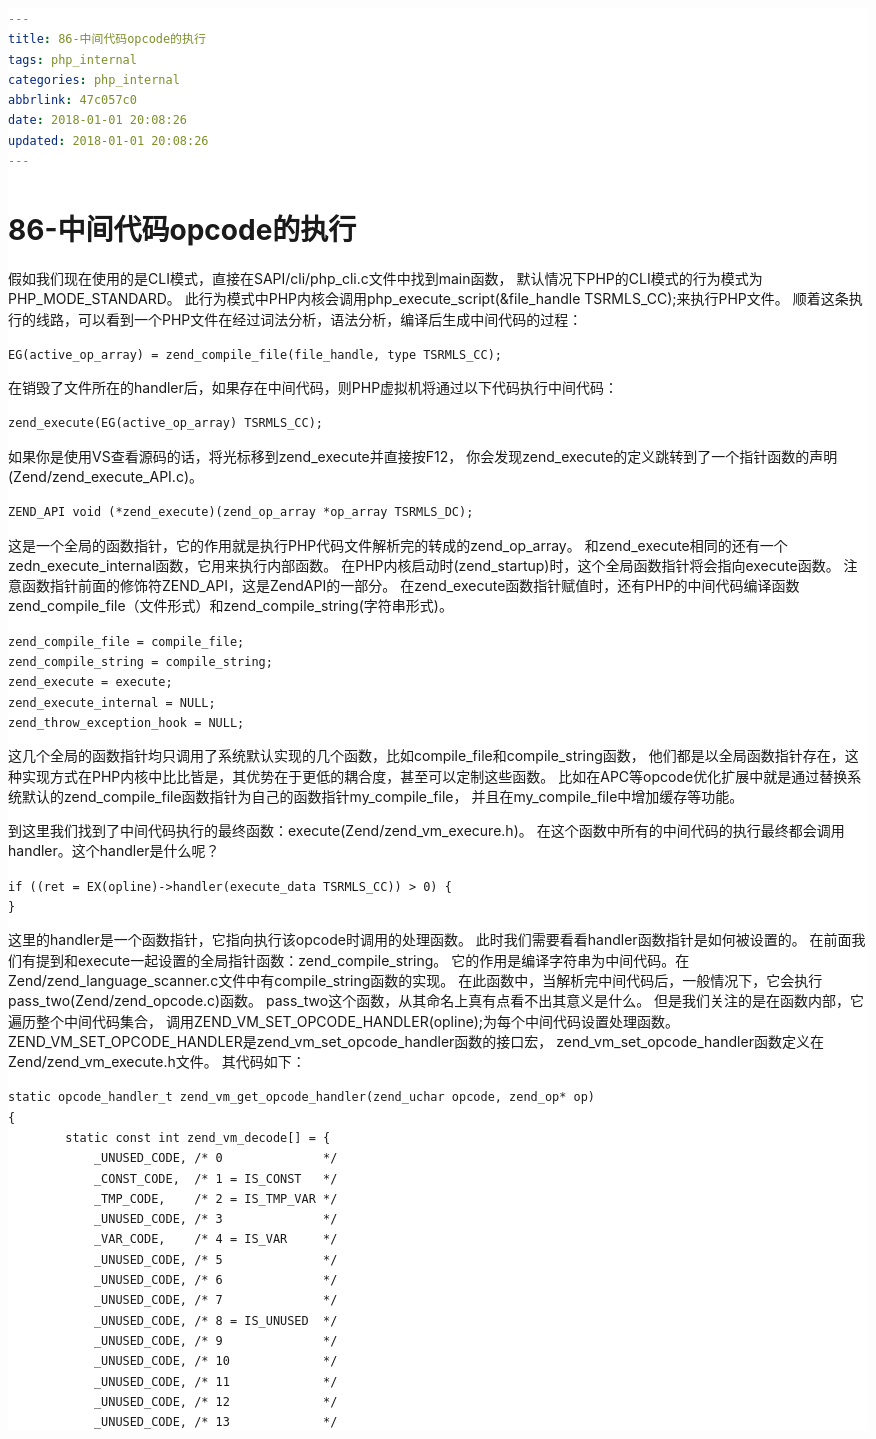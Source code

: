```yaml
---
title: 86-中间代码opcode的执行
tags: php_internal
categories: php_internal
abbrlink: 47c057c0
date: 2018-01-01 20:08:26
updated: 2018-01-01 20:08:26
---
```


# 86-中间代码opcode的执行
假如我们现在使用的是CLI模式，直接在SAPI/cli/php_cli.c文件中找到main函数， 默认情况下PHP的CLI模式的行为模式为PHP_MODE_STANDARD。 此行为模式中PHP内核会调用php_execute_script(&file_handle TSRMLS_CC);来执行PHP文件。 顺着这条执行的线路，可以看到一个PHP文件在经过词法分析，语法分析，编译后生成中间代码的过程：

    EG(active_op_array) = zend_compile_file(file_handle, type TSRMLS_CC);

在销毁了文件所在的handler后，如果存在中间代码，则PHP虚拟机将通过以下代码执行中间代码：

    zend_execute(EG(active_op_array) TSRMLS_CC);

如果你是使用VS查看源码的话，将光标移到zend_execute并直接按F12， 你会发现zend_execute的定义跳转到了一个指针函数的声明(Zend/zend_execute_API.c)。

    ZEND_API void (*zend_execute)(zend_op_array *op_array TSRMLS_DC);

这是一个全局的函数指针，它的作用就是执行PHP代码文件解析完的转成的zend_op_array。 和zend_execute相同的还有一个zedn_execute_internal函数，它用来执行内部函数。 在PHP内核启动时(zend_startup)时，这个全局函数指针将会指向execute函数。 注意函数指针前面的修饰符ZEND_API，这是ZendAPI的一部分。 在zend_execute函数指针赋值时，还有PHP的中间代码编译函数zend_compile_file（文件形式）和zend_compile_string(字符串形式)。

    zend_compile_file = compile_file;
    zend_compile_string = compile_string;
    zend_execute = execute;
    zend_execute_internal = NULL;
    zend_throw_exception_hook = NULL;

这几个全局的函数指针均只调用了系统默认实现的几个函数，比如compile_file和compile_string函数， 他们都是以全局函数指针存在，这种实现方式在PHP内核中比比皆是，其优势在于更低的耦合度，甚至可以定制这些函数。 比如在APC等opcode优化扩展中就是通过替换系统默认的zend_compile_file函数指针为自己的函数指针my_compile_file， 并且在my_compile_file中增加缓存等功能。

到这里我们找到了中间代码执行的最终函数：execute(Zend/zend_vm_execure.h)。 在这个函数中所有的中间代码的执行最终都会调用handler。这个handler是什么呢？

    if ((ret = EX(opline)->handler(execute_data TSRMLS_CC)) > 0) {
    }

这里的handler是一个函数指针，它指向执行该opcode时调用的处理函数。 此时我们需要看看handler函数指针是如何被设置的。 在前面我们有提到和execute一起设置的全局指针函数：zend_compile_string。 它的作用是编译字符串为中间代码。在Zend/zend_language_scanner.c文件中有compile_string函数的实现。 在此函数中，当解析完中间代码后，一般情况下，它会执行pass_two(Zend/zend_opcode.c)函数。 pass_two这个函数，从其命名上真有点看不出其意义是什么。 但是我们关注的是在函数内部，它遍历整个中间代码集合， 调用ZEND_VM_SET_OPCODE_HANDLER(opline);为每个中间代码设置处理函数。 ZEND_VM_SET_OPCODE_HANDLER是zend_vm_set_opcode_handler函数的接口宏， zend_vm_set_opcode_handler函数定义在Zend/zend_vm_execute.h文件。 其代码如下：

    static opcode_handler_t zend_vm_get_opcode_handler(zend_uchar opcode, zend_op* op)
    {
            static const int zend_vm_decode[] = {
                _UNUSED_CODE, /* 0              */
                _CONST_CODE,  /* 1 = IS_CONST   */
                _TMP_CODE,    /* 2 = IS_TMP_VAR */
                _UNUSED_CODE, /* 3              */
                _VAR_CODE,    /* 4 = IS_VAR     */
                _UNUSED_CODE, /* 5              */
                _UNUSED_CODE, /* 6              */
                _UNUSED_CODE, /* 7              */
                _UNUSED_CODE, /* 8 = IS_UNUSED  */
                _UNUSED_CODE, /* 9              */
                _UNUSED_CODE, /* 10             */
                _UNUSED_CODE, /* 11             */
                _UNUSED_CODE, /* 12             */
                _UNUSED_CODE, /* 13             */